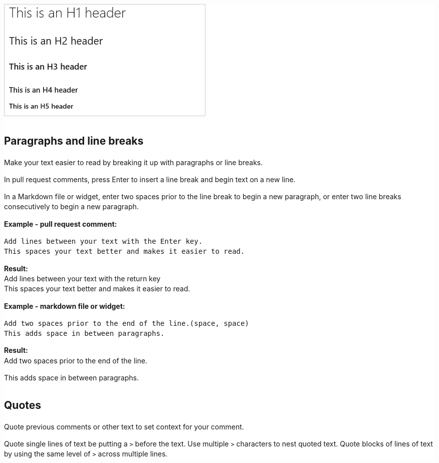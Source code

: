 <img src="_img/mrkdown-headers.png" alt="Web portal, Headers 1 through 5" style="border: 1px solid #CCCCCC;" /> 

## Paragraphs and line breaks

Make your text easier to read by breaking it up with paragraphs or line breaks.  

In pull request comments, press Enter to insert a line break and begin text on a new line. 

In a Markdown file or widget, enter two spaces prior to the line break to begin a new paragraph, or enter two line breaks consecutively to begin a new paragraph.   

**Example - pull request comment:**

<pre>
Add lines between your text with the Enter key.
This spaces your text better and makes it easier to read.
</pre>

**Result:**   
Add lines between your text with the return key      
This spaces your text better and makes it easier to read.


**Example - markdown file or widget:**

<pre>
Add two spaces prior to the end of the line.(space, space)     
This adds space in between paragraphs.
</pre>

**Result:**  
Add two spaces prior to the end of the line.   

This adds space in between paragraphs.

 


## Quotes

Quote previous comments or other text to set context for your comment.

Quote single lines of text be putting a `>` before the text. Use multiple `>` characters to nest quoted text.
Quote blocks of lines of text by using the same level of `>` across multiple lines.
